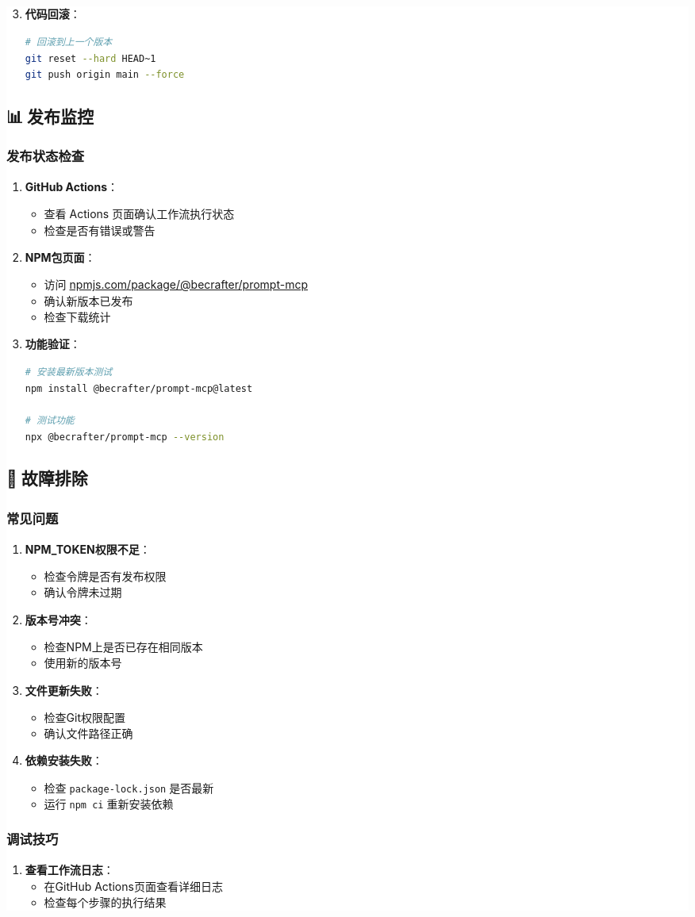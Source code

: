 3. **代码回滚**：
   ```bash
   # 回滚到上一个版本
   git reset --hard HEAD~1
   git push origin main --force
   ```

## 📊 发布监控

### 发布状态检查

1. **GitHub Actions**：
   - 查看 Actions 页面确认工作流执行状态
   - 检查是否有错误或警告

2. **NPM包页面**：
   - 访问 [npmjs.com/package/@becrafter/prompt-mcp](https://www.npmjs.com/package/@becrafter/prompt-mcp)
   - 确认新版本已发布
   - 检查下载统计

3. **功能验证**：
   ```bash
   # 安装最新版本测试
   npm install @becrafter/prompt-mcp@latest
   
   # 测试功能
   npx @becrafter/prompt-mcp --version
   ```

## 🚨 故障排除

### 常见问题

1. **NPM_TOKEN权限不足**：
   - 检查令牌是否有发布权限
   - 确认令牌未过期

2. **版本号冲突**：
   - 检查NPM上是否已存在相同版本
   - 使用新的版本号

3. **文件更新失败**：
   - 检查Git权限配置
   - 确认文件路径正确

4. **依赖安装失败**：
   - 检查 `package-lock.json` 是否最新
   - 运行 `npm ci` 重新安装依赖

### 调试技巧

1. **查看工作流日志**：
   - 在GitHub Actions页面查看详细日志
   - 检查每个步骤的执行结果
